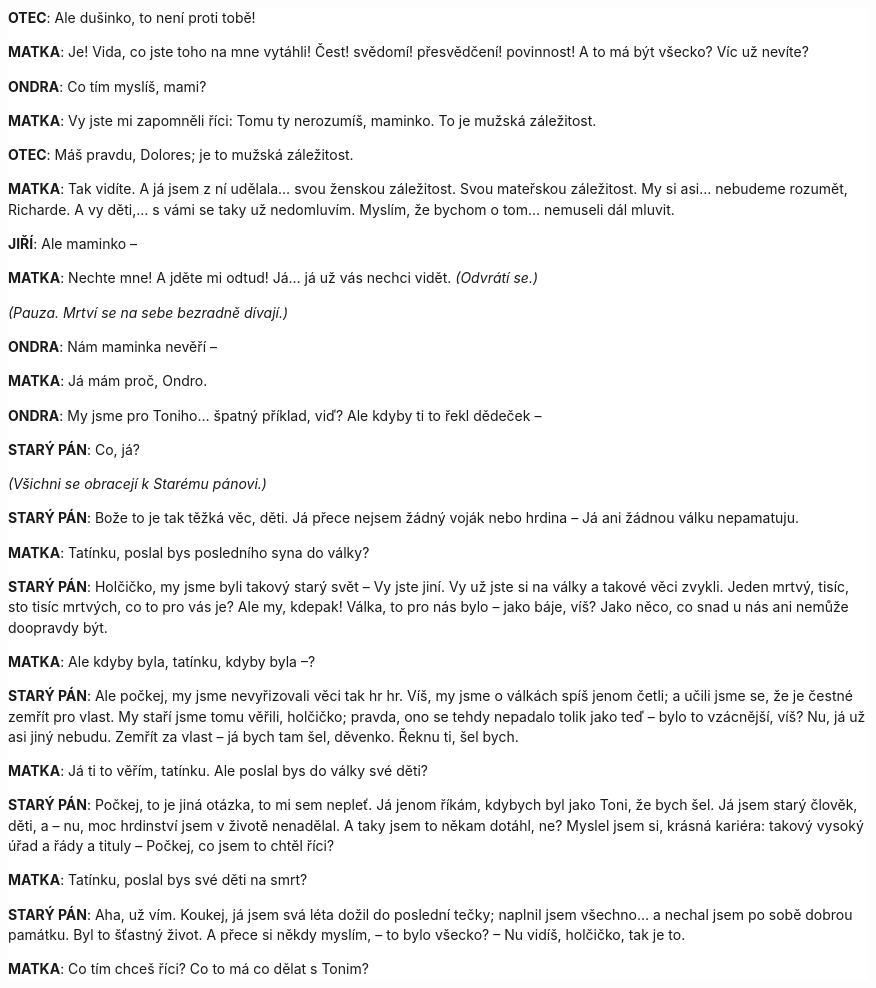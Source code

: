 **OTEC**: Ale dušinko, to není proti tobě!

**MATKA**: Je! Vida, co jste toho na mne vytáhli! Čest! svědomí! přesvědčení! povinnost! A to má být všecko? Víc už nevíte?

**ONDRA**: Co tím myslíš, mami?

**MATKA**: Vy jste mi zapomněli říci: Tomu ty nerozumíš, maminko. To je mužská záležitost.

**OTEC**: Máš pravdu, Dolores; je to mužská záležitost.

**MATKA**: Tak vidíte. A já jsem z ní udělala… svou ženskou záležitost. Svou mateřskou záležitost. My si asi… nebudeme rozumět, Richarde. A vy děti,… s vámi se taky už nedomluvím. Myslím, že bychom o tom… nemuseli dál mluvit.

**JIŘÍ**: Ale maminko –

**MATKA**: Nechte mne! A jděte mi odtud! Já… já už vás nechci vidět. _(Odvrátí se.)_

_(Pauza. Mrtví se na sebe bezradně dívají.)_

**ONDRA**: Nám maminka nevěří –

**MATKA**: Já mám proč, Ondro.

**ONDRA**: My jsme pro Toniho… špatný příklad, viď? Ale kdyby ti to řekl dědeček –

**STARÝ PÁN**: Co, já?

_(Všichni se obracejí k Starému pánovi.)_

**STARÝ PÁN**: Bože to je tak těžká věc, děti. Já přece nejsem žádný voják nebo hrdina – Já ani žádnou válku nepamatuju.

**MATKA**: Tatínku, poslal bys posledního syna do války?

**STARÝ PÁN**: Holčičko, my jsme byli takový starý svět – Vy jste jiní. Vy už jste si na války a takové věci zvykli. Jeden mrtvý, tisíc, sto tisíc mrtvých, co to pro vás je? Ale my, kdepak! Válka, to pro nás bylo – jako báje, víš? Jako něco, co snad u nás ani nemůže doopravdy být.

**MATKA**: Ale kdyby byla, tatínku, kdyby byla –?

**STARÝ PÁN**: Ale počkej, my jsme nevyřizovali věci tak hr hr. Víš, my jsme o válkách spíš jenom četli; a učili jsme se, že je čestné zemřít pro vlast. My staří jsme tomu věřili, holčičko; pravda, ono se tehdy nepadalo tolik jako teď – bylo to vzácnější, víš? Nu, já už asi jiný nebudu. Zemřít za vlast – já bych tam šel, děvenko. Řeknu ti, šel bych.

**MATKA**: Já ti to věřím, tatínku. Ale poslal bys do války své děti?

**STARÝ PÁN**: Počkej, to je jiná otázka, to mi sem nepleť. Já jenom říkám, kdybych byl jako Toni, že bych šel. Já jsem starý člověk, děti, a – nu, moc hrdinství jsem v životě nenadělal. A taky jsem to někam dotáhl, ne? Myslel jsem si, krásná kariéra: takový vysoký úřad a řády a tituly – Počkej, co jsem to chtěl říci?

**MATKA**: Tatínku, poslal bys své děti na smrt?

**STARÝ PÁN**: Aha, už vím. Koukej, já jsem svá léta dožil do poslední tečky; naplnil jsem všechno… a nechal jsem po sobě dobrou památku. Byl to šťastný život. A přece si někdy myslím, – to bylo všecko? – Nu vidíš, holčičko, tak je to.

**MATKA**: Co tím chceš říci? Co to má co dělat s Tonim?
